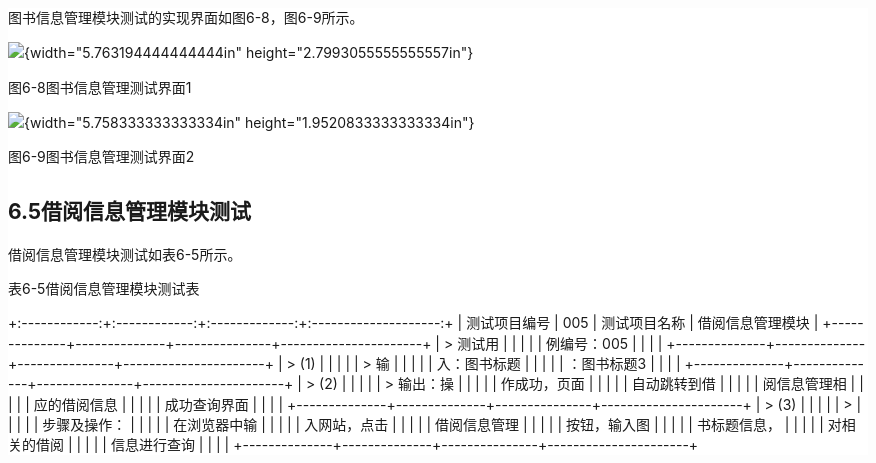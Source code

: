 图书信息管理模块测试的实现界面如图6-8，图6-9所示。

![](media/image35.png){width="5.763194444444444in"
height="2.7993055555555557in"}

图6-8图书信息管理测试界面1

![](media/image36.png){width="5.758333333333334in"
height="1.9520833333333334in"}

图6-9图书信息管理测试界面2

## 6.5借阅信息管理模块测试

借阅信息管理模块测试如表6-5所示。

表6-5借阅信息管理模块测试表

+:------------:+:------------:+:-------------:+:--------------------:+
| 测试项目编号 | 005          | 测试项目名称  | 借阅信息管理模块     |
+--------------+--------------+---------------+----------------------+
| > 测试用     |              |               |                      |
| 例编号：005  |              |               |                      |
+--------------+--------------+---------------+----------------------+
| > \(1\)      |              |               |                      |
| > 输         |              |               |                      |
| 入：图书标题 |              |               |                      |
| ：图书标题3  |              |               |                      |
+--------------+--------------+---------------+----------------------+
| > \(2\)      |              |               |                      |
| > 输出：操   |              |               |                      |
| 作成功，页面 |              |               |                      |
| 自动跳转到借 |              |               |                      |
| 阅信息管理相 |              |               |                      |
| 应的借阅信息 |              |               |                      |
| 成功查询界面 |              |               |                      |
+--------------+--------------+---------------+----------------------+
| > \(3\)      |              |               |                      |
| >            |              |               |                      |
| 步骤及操作： |              |               |                      |
| 在浏览器中输 |              |               |                      |
| 入网站，点击 |              |               |                      |
| 借阅信息管理 |              |               |                      |
| 按钮，输入图 |              |               |                      |
| 书标题信息， |              |               |                      |
| 对相关的借阅 |              |               |                      |
| 信息进行查询 |              |               |                      |
+--------------+--------------+---------------+----------------------+